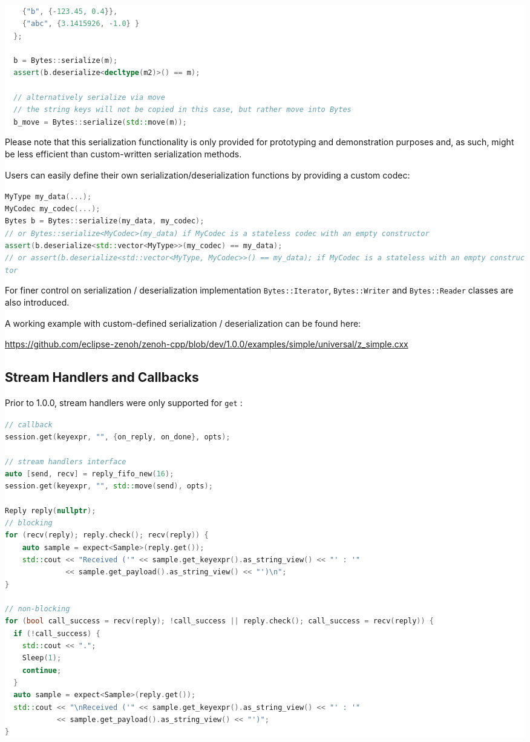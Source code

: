 ```cpp
    {"b", {-123.45, 0.4}},
    {"abc", {3.1415926, -1.0} }
  };

  b = Bytes::serialize(m);
  assert(b.deserialize<decltype(m2)>() == m); 

  // alternatively serialize via move 
  // the string keys will not be copied in this case, but rather move into Bytes
  b_move = Bytes::serialize(std::move(m));
```

Please note that this serialization functionality is only provided for prototyping and demonstration purposes and, as such, might be less efficient than custom-written serialization methods.

Users can easily define their own serialization/deserialization functions by providing a custom codec:

```cpp
MyType my_data(...);
MyCodec my_codec(...);
Bytes b = Bytes::serialize(my_data, my_codec);
// or Bytes::serialize<MyCodec>(my_data) if MyCodec is a stateless codec with an empty constructor 
assert(b.deserialize<std::vector<MyType>>(my_codec) == my_data);
// or assert(b.deserialize<std::vector<MyType, MyCodec>>() == my_data); if MyCodec is a stateless with an empty constructor
```

For finer control on serialization / deserialization implementation `Bytes::Iterator`, `Bytes::Writer` and `Bytes::Reader` classes are also introduced.

A working example with custom-defined serialization / deserialization can be found here:

https://github.com/eclipse-zenoh/zenoh-cpp/blob/dev/1.0.0/examples/simple/universal/z_simple.cxx

## Stream Handlers and Callbacks

Prior to 1.0.0, stream handlers were only supported for `get` :

```cpp
// callback
session.get(keyexpr, "", {on_reply, on_done}, opts);

// stream handlers interface
auto [send, recv] = reply_fifo_new(16);
session.get(keyexpr, "", std::move(send), opts);

Reply reply(nullptr);
// blocking
for (recv(reply); reply.check(); recv(reply)) {
    auto sample = expect<Sample>(reply.get());
    std::cout << "Received ('" << sample.get_keyexpr().as_string_view() << "' : '"
              << sample.get_payload().as_string_view() << "')\n";
}

// non-blocking
for (bool call_success = recv(reply); !call_success || reply.check(); call_success = recv(reply)) {
  if (!call_success) {
    std::cout << ".";
    Sleep(1);
    continue;
  }
  auto sample = expect<Sample>(reply.get());
  std::cout << "\nReceived ('" << sample.get_keyexpr().as_string_view() << "' : '"
            << sample.get_payload().as_string_view() << "')";
}
```